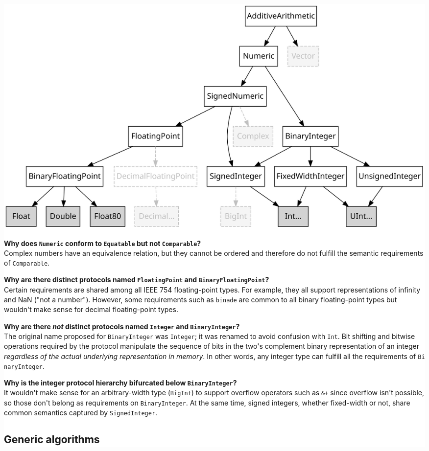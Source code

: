 ![Hierarchy of numeric protocols in Swift](assets/images/numeric-protocols.svg)

__Why does `Numeric` conform to `Equatable` but not `Comparable`?__  
Complex numbers have an equivalence relation, but they cannot be ordered and
therefore do not fulfill the semantic requirements of `Comparable`.

__Why are there distinct protocols named `FloatingPoint` and
`BinaryFloatingPoint`?__  
Certain requirements are shared among all IEEE 754 floating-point types. For
example, they all support representations of infinity and NaN ("not a number").
However, some requirements such as `binade` are common to all binary
floating-point types but wouldn't make sense for decimal floating-point types.

__Why are there _not_ distinct protocols named `Integer` and  `BinaryInteger`?__  
The original name proposed for `BinaryInteger` was `Integer`; it was renamed to
avoid confusion with `Int`. Bit shifting and bitwise operations required by the
protocol manipulate the sequence of bits in the two's complement binary
representation of an integer _regardless of the actual underlying representation
in memory_. In other words, any integer type can fulfill all the requirements of
`BinaryInteger`.

__Why is the integer protocol hierarchy bifurcated below `BinaryInteger`?__  
It wouldn't make sense for an arbitrary-width type (`BigInt`) to support
overflow operators such as `&+` since overflow isn't possible, so those don't
belong as requirements on `BinaryInteger`. At the same time, signed integers,
whether fixed-width or not, share common semantics captured by `SignedInteger`.

## Generic algorithms
